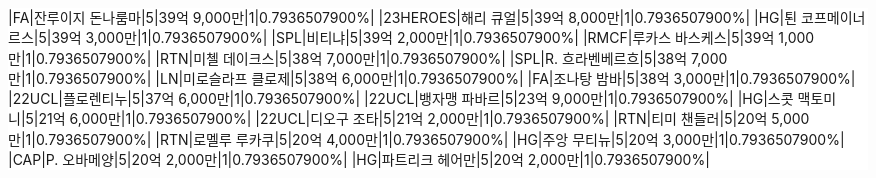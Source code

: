 |FA|잔루이지 돈나룸마|5|39억 9,000만|1|0.7936507900%|
|23HEROES|해리 큐얼|5|39억 8,000만|1|0.7936507900%|
|HG|퇸 코프메이너르스|5|39억 3,000만|1|0.7936507900%|
|SPL|비티냐|5|39억 2,000만|1|0.7936507900%|
|RMCF|루카스 바스케스|5|39억 1,000만|1|0.7936507900%|
|RTN|미첼 데이크스|5|38억 7,000만|1|0.7936507900%|
|SPL|R. 흐라벤베르흐|5|38억 7,000만|1|0.7936507900%|
|LN|미로슬라프 클로제|5|38억 6,000만|1|0.7936507900%|
|FA|조나탕 밤바|5|38억 3,000만|1|0.7936507900%|
|22UCL|플로렌티누|5|37억 6,000만|1|0.7936507900%|
|22UCL|뱅자맹 파바르|5|23억 9,000만|1|0.7936507900%|
|HG|스콧 맥토미니|5|21억 6,000만|1|0.7936507900%|
|22UCL|디오구 조타|5|21억 2,000만|1|0.7936507900%|
|RTN|티미 챈들러|5|20억 5,000만|1|0.7936507900%|
|RTN|로멜루 루카쿠|5|20억 4,000만|1|0.7936507900%|
|HG|주앙 무티뉴|5|20억 3,000만|1|0.7936507900%|
|CAP|P. 오바메양|5|20억 2,000만|1|0.7936507900%|
|HG|파트리크 헤어만|5|20억 2,000만|1|0.7936507900%|
